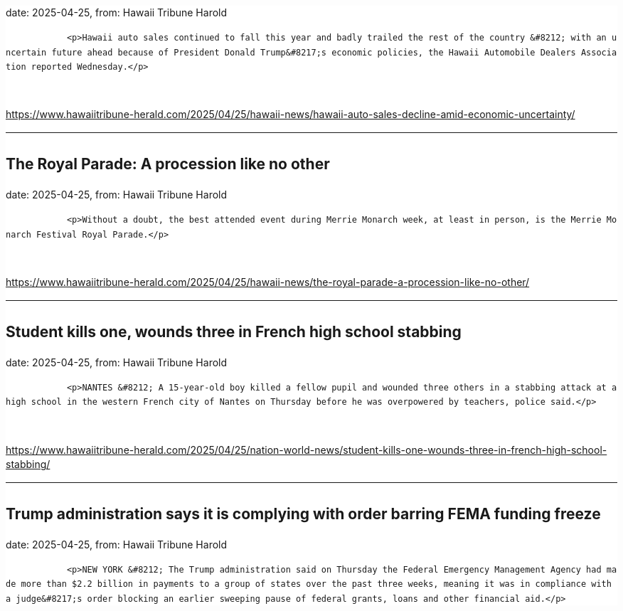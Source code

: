 date: 2025-04-25, from: Hawaii Tribune Harold


				<p>Hawaii auto sales continued to fall this year and badly trailed the rest of the country &#8212; with an uncertain future ahead because of President Donald Trump&#8217;s economic policies, the Hawaii Automobile Dealers Association reported Wednesday.</p>
			 

<br> 

<https://www.hawaiitribune-herald.com/2025/04/25/hawaii-news/hawaii-auto-sales-decline-amid-economic-uncertainty/>

---

## The Royal Parade: A procession like no other

date: 2025-04-25, from: Hawaii Tribune Harold


				<p>Without a doubt, the best attended event during Merrie Monarch week, at least in person, is the Merrie Monarch Festival Royal Parade.</p>
			 

<br> 

<https://www.hawaiitribune-herald.com/2025/04/25/hawaii-news/the-royal-parade-a-procession-like-no-other/>

---

## Student kills one, wounds three in French high school stabbing

date: 2025-04-25, from: Hawaii Tribune Harold


				<p>NANTES &#8212; A 15-year-old boy killed a fellow pupil and wounded three others in a stabbing attack at a high school in the western French city of Nantes on Thursday before he was overpowered by teachers, police said.</p>
			 

<br> 

<https://www.hawaiitribune-herald.com/2025/04/25/nation-world-news/student-kills-one-wounds-three-in-french-high-school-stabbing/>

---

## Trump administration says it is complying with order barring FEMA funding freeze

date: 2025-04-25, from: Hawaii Tribune Harold


				<p>NEW YORK &#8212; The Trump administration said on Thursday the Federal Emergency Management Agency had made more than $2.2 billion in payments to a group of states over the past three weeks, meaning it was in compliance with a judge&#8217;s order blocking an earlier sweeping pause of federal grants, loans and other financial aid.</p>
			 